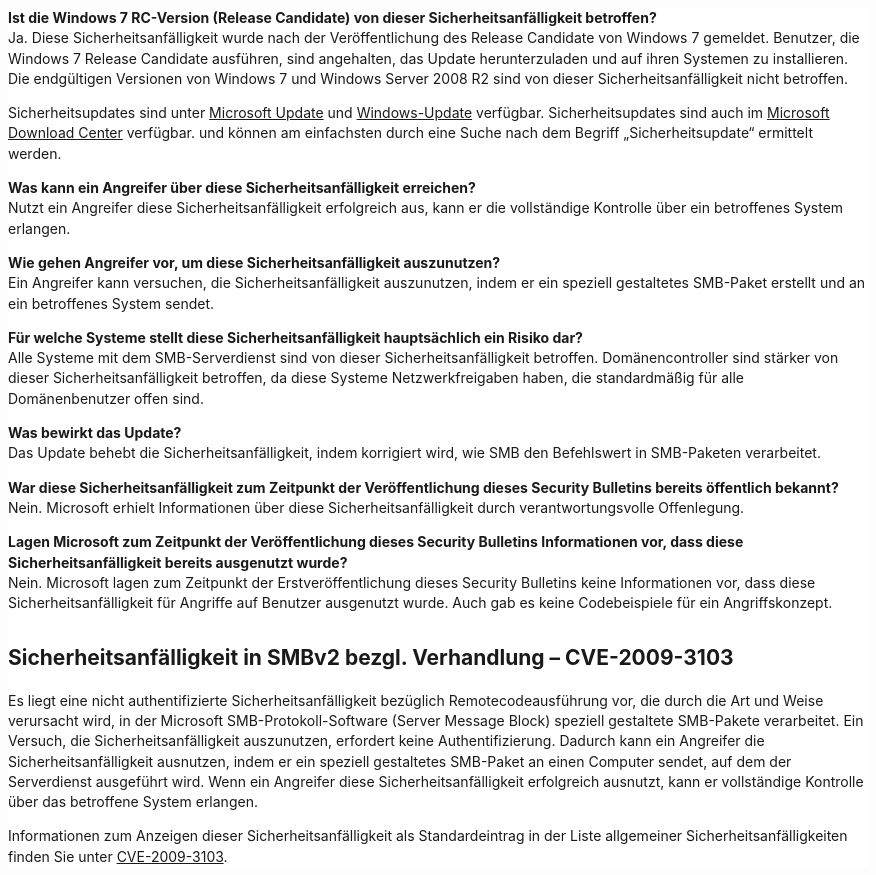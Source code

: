 **Ist die Windows 7 RC-Version (Release Candidate) von dieser Sicherheitsanfälligkeit betroffen?**    
Ja. Diese Sicherheitsanfälligkeit wurde nach der Veröffentlichung des Release Candidate von Windows 7 gemeldet. Benutzer, die Windows 7 Release Candidate ausführen, sind angehalten, das Update herunterzuladen und auf ihren Systemen zu installieren. Die endgültigen Versionen von Windows 7 und Windows Server 2008 R2 sind von dieser Sicherheitsanfälligkeit nicht betroffen.
  
Sicherheitsupdates sind unter [Microsoft Update](http://go.microsoft.com/fwlink/?linkid=40747) und [Windows-Update](http://go.microsoft.com/fwlink/?linkid=21130) verfügbar. Sicherheitsupdates sind auch im [Microsoft Download Center](http://www.microsoft.com/downloads/results.aspx?displaylang=de&freetext=sicherheitsupdate) verfügbar. und können am einfachsten durch eine Suche nach dem Begriff „Sicherheitsupdate“ ermittelt werden.
  
**Was kann ein Angreifer über diese Sicherheitsanfälligkeit erreichen?**    
Nutzt ein Angreifer diese Sicherheitsanfälligkeit erfolgreich aus, kann er die vollständige Kontrolle über ein betroffenes System erlangen.
  
**Wie gehen Angreifer vor, um diese Sicherheitsanfälligkeit auszunutzen?**    
Ein Angreifer kann versuchen, die Sicherheitsanfälligkeit auszunutzen, indem er ein speziell gestaltetes SMB-Paket erstellt und an ein betroffenes System sendet.
  
**Für welche Systeme stellt diese Sicherheitsanfälligkeit hauptsächlich ein Risiko dar?**    
Alle Systeme mit dem SMB-Serverdienst sind von dieser Sicherheitsanfälligkeit betroffen. Domänencontroller sind stärker von dieser Sicherheitsanfälligkeit betroffen, da diese Systeme Netzwerkfreigaben haben, die standardmäßig für alle Domänenbenutzer offen sind.
  
**Was bewirkt das Update?**    
Das Update behebt die Sicherheitsanfälligkeit, indem korrigiert wird, wie SMB den Befehlswert in SMB-Paketen verarbeitet.
  
**War diese Sicherheitsanfälligkeit zum Zeitpunkt der Veröffentlichung dieses Security Bulletins bereits öffentlich bekannt?**    
Nein. Microsoft erhielt Informationen über diese Sicherheitsanfälligkeit durch verantwortungsvolle Offenlegung.
  
**Lagen Microsoft zum Zeitpunkt der Veröffentlichung dieses Security Bulletins Informationen vor, dass diese Sicherheitsanfälligkeit bereits ausgenutzt wurde?**    
Nein. Microsoft lagen zum Zeitpunkt der Erstveröffentlichung dieses Security Bulletins keine Informationen vor, dass diese Sicherheitsanfälligkeit für Angriffe auf Benutzer ausgenutzt wurde. Auch gab es keine Codebeispiele für ein Angriffskonzept.
  
Sicherheitsanfälligkeit in SMBv2 bezgl. Verhandlung – CVE-2009-3103  
-------------------------------------------------------------------
  
<span></span>
Es liegt eine nicht authentifizierte Sicherheitsanfälligkeit bezüglich Remotecodeausführung vor, die durch die Art und Weise verursacht wird, in der Microsoft SMB-Protokoll-Software (Server Message Block) speziell gestaltete SMB-Pakete verarbeitet. Ein Versuch, die Sicherheitsanfälligkeit auszunutzen, erfordert keine Authentifizierung. Dadurch kann ein Angreifer die Sicherheitsanfälligkeit ausnutzen, indem er ein speziell gestaltetes SMB-Paket an einen Computer sendet, auf dem der Serverdienst ausgeführt wird. Wenn ein Angreifer diese Sicherheitsanfälligkeit erfolgreich ausnutzt, kann er vollständige Kontrolle über das betroffene System erlangen.
  
Informationen zum Anzeigen dieser Sicherheitsanfälligkeit als Standardeintrag in der Liste allgemeiner Sicherheitsanfälligkeiten finden Sie unter [CVE-2009-3103](http://www.cve.mitre.org/cgi-bin/cvename.cgi?name=cve-2009-3103).
  